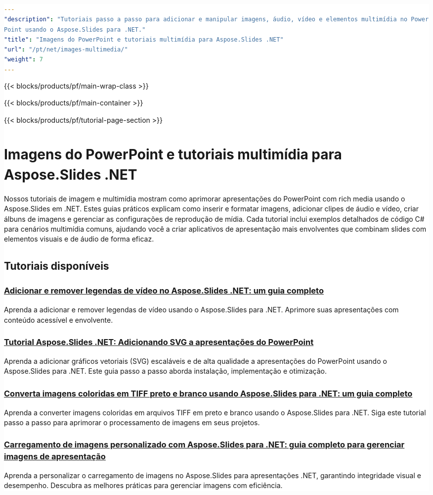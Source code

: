 ```yaml
---
"description": "Tutoriais passo a passo para adicionar e manipular imagens, áudio, vídeo e elementos multimídia no PowerPoint usando o Aspose.Slides para .NET."
"title": "Imagens do PowerPoint e tutoriais multimídia para Aspose.Slides .NET"
"url": "/pt/net/images-multimedia/"
"weight": 7
---
```


{{< blocks/products/pf/main-wrap-class >}}

{{< blocks/products/pf/main-container >}}

{{< blocks/products/pf/tutorial-page-section >}}
# Imagens do PowerPoint e tutoriais multimídia para Aspose.Slides .NET

Nossos tutoriais de imagem e multimídia mostram como aprimorar apresentações do PowerPoint com rich media usando o Aspose.Slides em .NET. Estes guias práticos explicam como inserir e formatar imagens, adicionar clipes de áudio e vídeo, criar álbuns de imagens e gerenciar as configurações de reprodução de mídia. Cada tutorial inclui exemplos detalhados de código C# para cenários multimídia comuns, ajudando você a criar aplicativos de apresentação mais envolventes que combinam slides com elementos visuais e de áudio de forma eficaz.

## Tutoriais disponíveis

### [Adicionar e remover legendas de vídeo no Aspose.Slides .NET: um guia completo](./aspose-slides-net-video-captions-add-remove/)
Aprenda a adicionar e remover legendas de vídeo usando o Aspose.Slides para .NET. Aprimore suas apresentações com conteúdo acessível e envolvente.

### [Tutorial Aspose.Slides .NET: Adicionando SVG a apresentações do PowerPoint](./aspose-slides-net-add-svg-powerpoint/)
Aprenda a adicionar gráficos vetoriais (SVG) escaláveis e de alta qualidade a apresentações do PowerPoint usando o Aspose.Slides para .NET. Este guia passo a passo aborda instalação, implementação e otimização.

### [Converta imagens coloridas em TIFF preto e branco usando Aspose.Slides para .NET: um guia completo](./convert-color-images-black-white-tiff-aspose-slides-net/)
Aprenda a converter imagens coloridas em arquivos TIFF em preto e branco usando o Aspose.Slides para .NET. Siga este tutorial passo a passo para aprimorar o processamento de imagens em seus projetos.

### [Carregamento de imagens personalizado com Aspose.Slides para .NET: guia completo para gerenciar imagens de apresentação](./custom-image-loading-aspose-slides-dotnet-guide/)
Aprenda a personalizar o carregamento de imagens no Aspose.Slides para apresentações .NET, garantindo integridade visual e desempenho. Descubra as melhores práticas para gerenciar imagens com eficiência.
